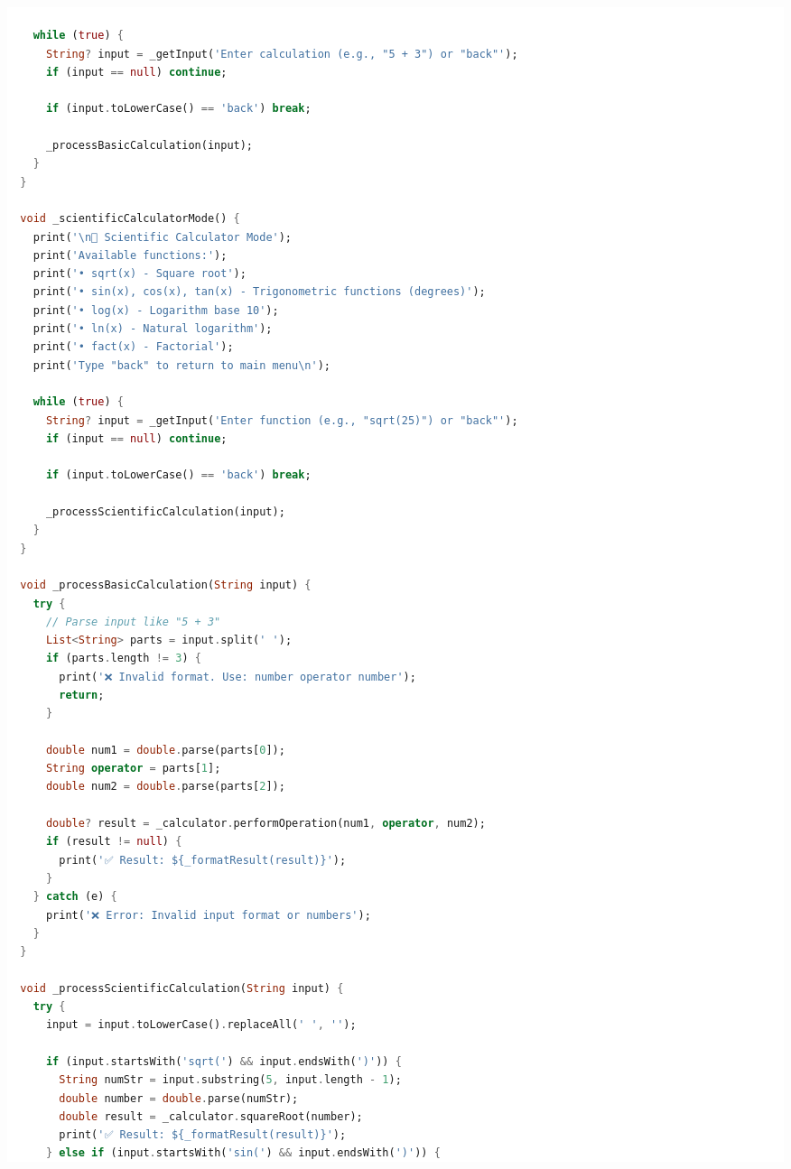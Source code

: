 ```dart

    while (true) {
      String? input = _getInput('Enter calculation (e.g., "5 + 3") or "back"');
      if (input == null) continue;

      if (input.toLowerCase() == 'back') break;

      _processBasicCalculation(input);
    }
  }

  void _scientificCalculatorMode() {
    print('\n🔬 Scientific Calculator Mode');
    print('Available functions:');
    print('• sqrt(x) - Square root');
    print('• sin(x), cos(x), tan(x) - Trigonometric functions (degrees)');
    print('• log(x) - Logarithm base 10');
    print('• ln(x) - Natural logarithm');
    print('• fact(x) - Factorial');
    print('Type "back" to return to main menu\n');

    while (true) {
      String? input = _getInput('Enter function (e.g., "sqrt(25)") or "back"');
      if (input == null) continue;

      if (input.toLowerCase() == 'back') break;

      _processScientificCalculation(input);
    }
  }

  void _processBasicCalculation(String input) {
    try {
      // Parse input like "5 + 3"
      List<String> parts = input.split(' ');
      if (parts.length != 3) {
        print('❌ Invalid format. Use: number operator number');
        return;
      }

      double num1 = double.parse(parts[0]);
      String operator = parts[1];
      double num2 = double.parse(parts[2]);

      double? result = _calculator.performOperation(num1, operator, num2);
      if (result != null) {
        print('✅ Result: ${_formatResult(result)}');
      }
    } catch (e) {
      print('❌ Error: Invalid input format or numbers');
    }
  }

  void _processScientificCalculation(String input) {
    try {
      input = input.toLowerCase().replaceAll(' ', '');

      if (input.startsWith('sqrt(') && input.endsWith(')')) {
        String numStr = input.substring(5, input.length - 1);
        double number = double.parse(numStr);
        double result = _calculator.squareRoot(number);
        print('✅ Result: ${_formatResult(result)}');
      } else if (input.startsWith('sin(') && input.endsWith(')')) {
```